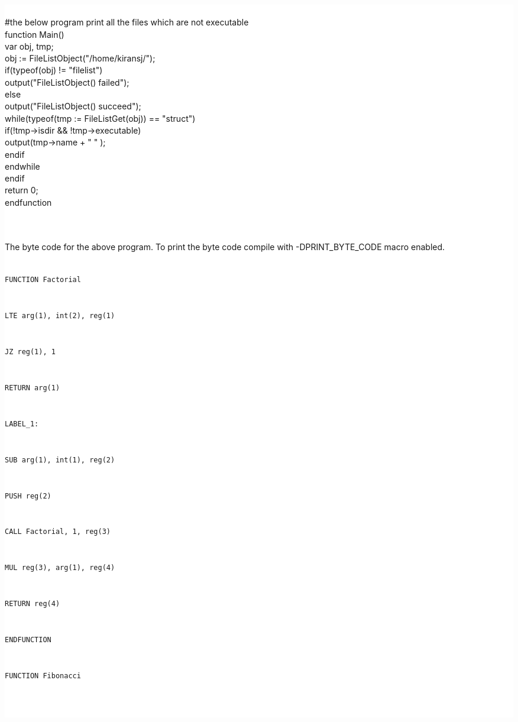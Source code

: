 <br>
#the below program print all the files which are not executable
<br>
function Main()
<br>
     var obj, tmp;
<br>
     obj := FileListObject("/home/kiransj/");
<br>
     if(typeof(obj) != "filelist")
<br>
         output("FileListObject() failed");
<br>
      else
<br>
         output("FileListObject() succeed");
<br>
          while(typeof(tmp := FileListGet(obj))  == "struct")
<br>
               if(!tmp-&gt;isdir &amp;&amp; !tmp-&gt;executable)
<br>
                   output(tmp-&gt;name +  "   " );
<br>
               endif
<br>
          endwhile
<br>
      endif
<br>
      return 0;
<br>
endfunction
<br>

<br>

<br>
</code></pre>

The byte code for the above program. To print the byte code compile with -DPRINT_BYTE_CODE macro enabled.<br>
<br>
<pre><code>FUNCTION Factorial
<br>
LTE arg(1), int(2), reg(1)
<br>
JZ reg(1), 1
<br>
RETURN arg(1)
<br>
LABEL_1:
<br>
SUB arg(1), int(1), reg(2)
<br>
PUSH reg(2)
<br>
CALL Factorial, 1, reg(3)
<br>
MUL reg(3), arg(1), reg(4)
<br>
RETURN reg(4)
<br>
ENDFUNCTION 
<br>
FUNCTION Fibonacci